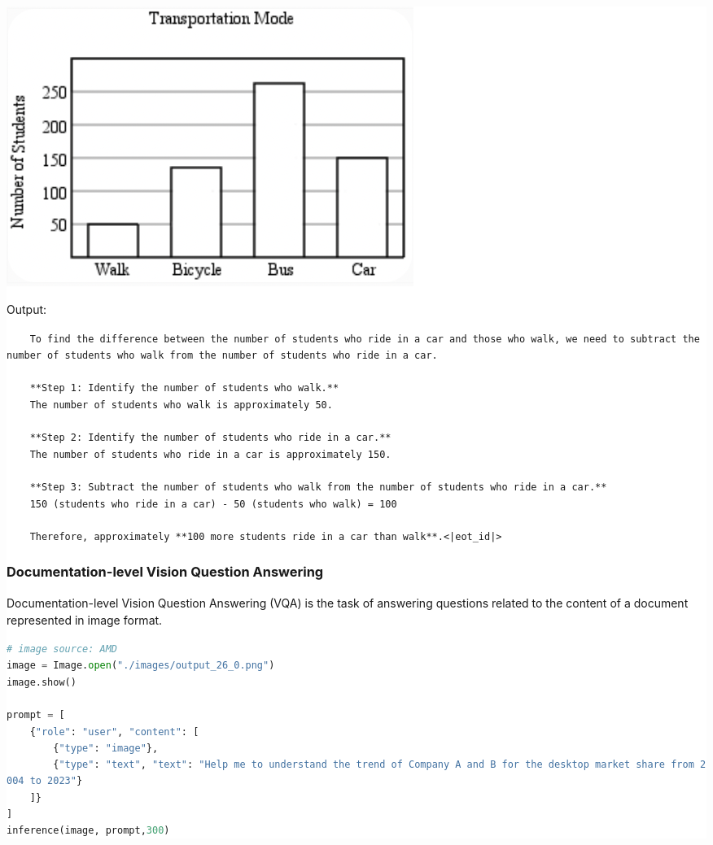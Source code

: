 ![png](./images/output_24_0.png)

Output:

```text
    To find the difference between the number of students who ride in a car and those who walk, we need to subtract the number of students who walk from the number of students who ride in a car.
    
    **Step 1: Identify the number of students who walk.**
    The number of students who walk is approximately 50.
    
    **Step 2: Identify the number of students who ride in a car.**
    The number of students who ride in a car is approximately 150.
    
    **Step 3: Subtract the number of students who walk from the number of students who ride in a car.**
    150 (students who ride in a car) - 50 (students who walk) = 100
    
    Therefore, approximately **100 more students ride in a car than walk**.<|eot_id|>
```

### Documentation-level Vision Question Answering

Documentation-level Vision Question Answering (VQA) is the task of answering questions related to the content of a document represented in image format.

```python
# image source: AMD
image = Image.open("./images/output_26_0.png")
image.show()

prompt = [
    {"role": "user", "content": [
        {"type": "image"},
        {"type": "text", "text": "Help me to understand the trend of Company A and B for the desktop market share from 2004 to 2023"}
    ]}
]
inference(image, prompt,300)
```
